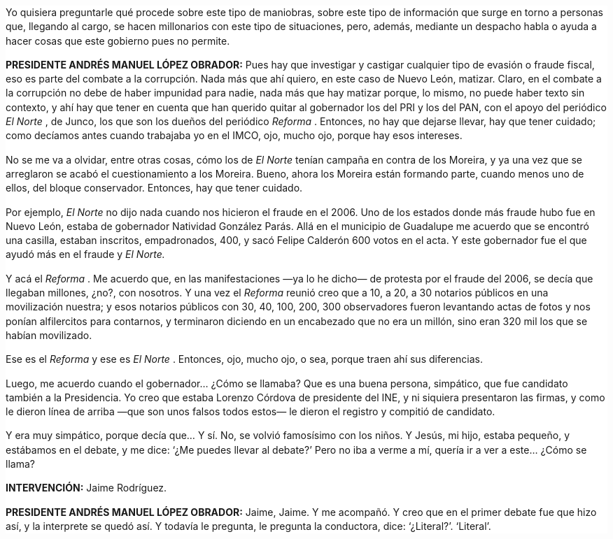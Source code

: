Yo quisiera preguntarle qué procede sobre este tipo de maniobras, sobre este
tipo de información que surge en torno a personas que, llegando al cargo, se
hacen millonarios con este tipo de situaciones, pero, además, mediante un
despacho habla o ayuda a hacer cosas que este gobierno pues no permite.

**PRESIDENTE ANDRÉS MANUEL LÓPEZ OBRADOR:** Pues hay que investigar y castigar
cualquier tipo de evasión o fraude fiscal, eso es parte del combate a la
corrupción. Nada más que ahí quiero, en este caso de Nuevo León, matizar.
Claro, en el combate a la corrupción no debe de haber impunidad para nadie,
nada más que hay matizar porque, lo mismo, no puede haber texto sin contexto,
y ahí hay que tener en cuenta que han querido quitar al gobernador los del PRI
y los del PAN, con el apoyo del periódico _El Norte_ , de Junco, los que son
los dueños del periódico _Reforma_ . Entonces, no hay que dejarse llevar, hay
que tener cuidado; como decíamos antes cuando trabajaba yo en el IMCO, ojo,
mucho ojo, porque hay esos intereses.

No se me va a olvidar, entre otras cosas, cómo los de _El Norte_ tenían
campaña en contra de los Moreira, y ya una vez que se arreglaron se acabó el
cuestionamiento a los Moreira. Bueno, ahora los Moreira están formando parte,
cuando menos uno de ellos, del bloque conservador. Entonces, hay que tener
cuidado.

Por ejemplo, _El Norte_ no dijo nada cuando nos hicieron el fraude en el 2006.
Uno de los estados donde más fraude hubo fue en Nuevo León, estaba de
gobernador Natividad González Parás. Allá en el municipio de Guadalupe me
acuerdo que se encontró una casilla, estaban inscritos, empadronados, 400, y
sacó Felipe Calderón 600 votos en el acta. Y este gobernador fue el que ayudó
más en el fraude y _El Norte._

Y acá el _Reforma_ . Me acuerdo que, en las manifestaciones —ya lo he dicho—
de protesta por el fraude del 2006, se decía que llegaban millones, ¿no?, con
nosotros. Y una vez el _Reforma_ reunió creo que a 10, a 20, a 30 notarios
públicos en una movilización nuestra; y esos notarios públicos con 30, 40,
100, 200, 300 observadores fueron levantando actas de fotos y nos ponían
alfilercitos para contarnos, y terminaron diciendo en un encabezado que no era
un millón, sino eran 320 mil los que se habían movilizado.

Ese es el _Reforma_ y ese es _El Norte_ . Entonces, ojo, mucho ojo, o sea,
porque traen ahí sus diferencias.

Luego, me acuerdo cuando el gobernador… ¿Cómo se llamaba? Que es una buena
persona, simpático, que fue candidato también a la Presidencia. Yo creo que
estaba Lorenzo Córdova de presidente del INE, y ni siquiera presentaron las
firmas, y como le dieron línea de arriba —que son unos falsos todos estos— le
dieron el registro y compitió de candidato.

Y era muy simpático, porque decía que… Y sí. No, se volvió famosísimo con los
niños. Y Jesús, mi hijo, estaba pequeño, y estábamos en el debate, y me dice:
‘¿Me puedes llevar al debate?’ Pero no iba a verme a mí, quería ir a ver a
este… ¿Cómo se llama?

**INTERVENCIÓN:** Jaime Rodríguez.

**PRESIDENTE ANDRÉS MANUEL LÓPEZ OBRADOR:** Jaime, Jaime. Y me acompañó. Y
creo que en el primer debate fue que hizo así, y la interprete se quedó así. Y
todavía le pregunta, le pregunta la conductora, dice: ‘¿Literal?’. ‘Literal’.
